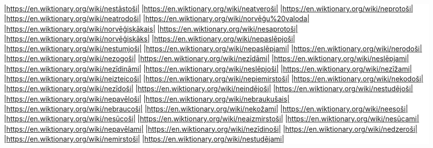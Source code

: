 |https://en.wiktionary.org/wiki/nestāstoši|
|https://en.wiktionary.org/wiki/neatveroši|
|https://en.wiktionary.org/wiki/neprotoši|
|https://en.wiktionary.org/wiki/neatrodoši|
|https://en.wiktionary.org/wiki/norvēģu%20valoda|
|https://en.wiktionary.org/wiki/norvēģiskākais|
|https://en.wiktionary.org/wiki/nesaprotoši|
|https://en.wiktionary.org/wiki/norvēģiskāks|
|https://en.wiktionary.org/wiki/nepaslēpjoši|
|https://en.wiktionary.org/wiki/nestumjoši|
|https://en.wiktionary.org/wiki/nepaslēpjami|
|https://en.wiktionary.org/wiki/nerodoši|
|https://en.wiktionary.org/wiki/nezogoši|
|https://en.wiktionary.org/wiki/nezīdāmi|
|https://en.wiktionary.org/wiki/neslēpjami|
|https://en.wiktionary.org/wiki/nezīdināmi|
|https://en.wiktionary.org/wiki/neslēpjoši|
|https://en.wiktionary.org/wiki/nezīžami|
|https://en.wiktionary.org/wiki/neizteicoši|
|https://en.wiktionary.org/wiki/nepiemirstoši|
|https://en.wiktionary.org/wiki/nekodoši|
|https://en.wiktionary.org/wiki/nezīdoši|
|https://en.wiktionary.org/wiki/neindējoši|
|https://en.wiktionary.org/wiki/nestudējoši|
|https://en.wiktionary.org/wiki/nepavēloši|
|https://en.wiktionary.org/wiki/nebraukušais|
|https://en.wiktionary.org/wiki/nebraucoši|
|https://en.wiktionary.org/wiki/nekožami|
|https://en.wiktionary.org/wiki/neesoši|
|https://en.wiktionary.org/wiki/nesūcoši|
|https://en.wiktionary.org/wiki/neaizmirstoši|
|https://en.wiktionary.org/wiki/nesūcami|
|https://en.wiktionary.org/wiki/nepavēlami|
|https://en.wiktionary.org/wiki/nezīdinoši|
|https://en.wiktionary.org/wiki/nedzeroši|
|https://en.wiktionary.org/wiki/nemirstoši|
|https://en.wiktionary.org/wiki/nestudējami|